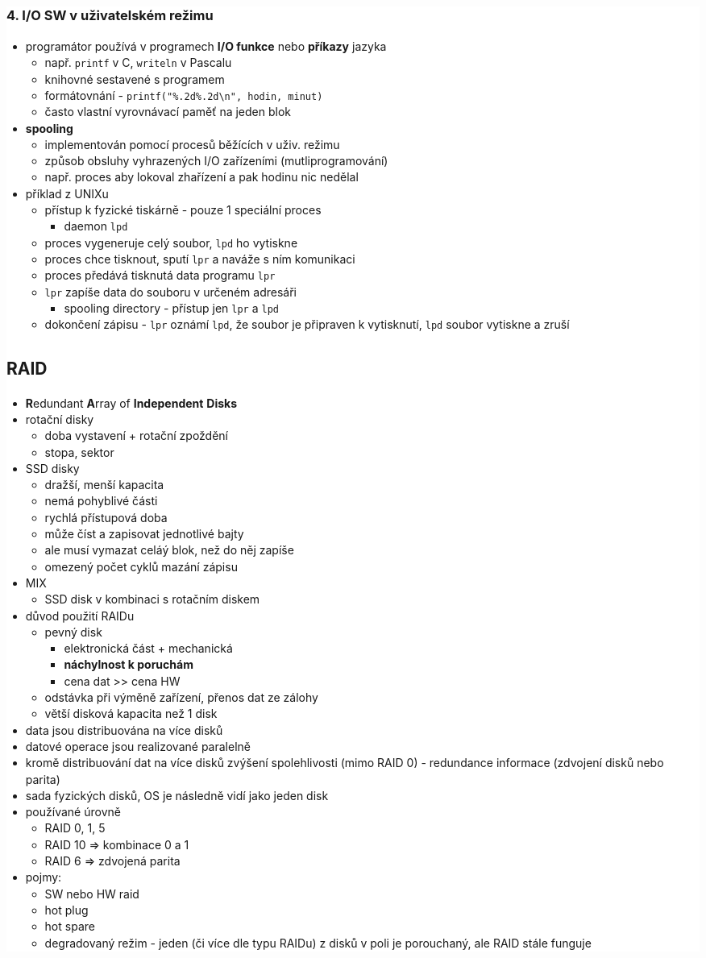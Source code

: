 ### 4. I/O SW v uživatelském režimu
- programátor používá v programech **I/O funkce** nebo **příkazy** jazyka
    - např. `printf` v C, `writeln` v Pascalu
    - knihovné sestavené s programem
    - formátovnání - `printf("%.2d%.2d\n", hodin, minut)`
    - často vlastní vyrovnávací paměť na jeden blok
- **spooling**
    - implementován pomocí procesů běžících v uživ. režimu
    - způsob obsluhy vyhrazených I/O zařízeními (mutliprogramování)
    - např. proces aby lokoval zhařízení a pak hodinu nic nedělal
- příklad z UNIXu
    - přístup k fyzické tiskárně - pouze 1 speciální proces
        - daemon `lpd`
    - proces vygeneruje celý soubor, `lpd` ho vytiskne
    - proces chce tisknout, sputí `lpr` a naváže s ním komunikaci
    - proces předává tisknutá data programu `lpr`
    - `lpr` zapíše data do souboru v určeném adresáři
        - spooling directory - přístup jen `lpr` a `lpd`
    - dokončení zápisu - `lpr` oznámí `lpd`, že soubor je připraven k vytisknutí, `lpd` soubor vytiskne a zruší

## RAID
- **R**edundant **A**rray of **Independent** **Disks**
- rotační disky
    - doba vystavení + rotační zpoždění
    - stopa, sektor
- SSD disky
    - dražší, menší kapacita
    - nemá pohyblivé části
    - rychlá přístupová doba
    - může číst a zapisovat jednotlivé bajty
    - ale musí vymazat celáý blok, než do něj zapíše
    - omezený počet cyklů mazání zápisu
- MIX
    - SSD disk v kombinaci s rotačním diskem
- důvod použití RAIDu
    - pevný disk
        - elektronická část + mechanická
        - **náchylnost k poruchám**
        - cena dat >> cena HW
    - odstávka při výměně zařízení, přenos dat ze zálohy
    - větší disková kapacita než 1 disk
- data jsou distribuována na více disků
- datové operace jsou realizované paralelně
- kromě distribuování dat na více disků zvýšení spolehlivosti (mimo RAID 0) - redundance informace (zdvojení disků nebo parita)
- sada fyzických disků, OS je následně vidí jako jeden disk
- používané úrovně
    - RAID 0, 1, 5
    - RAID 10 => kombinace 0 a 1
    - RAID 6 => zdvojená parita
- pojmy:
    - SW nebo HW raid
    - hot plug
    - hot spare
    - degradovaný režim - jeden (či více dle typu RAIDu) z disků v poli je porouchaný, ale RAID stále funguje
